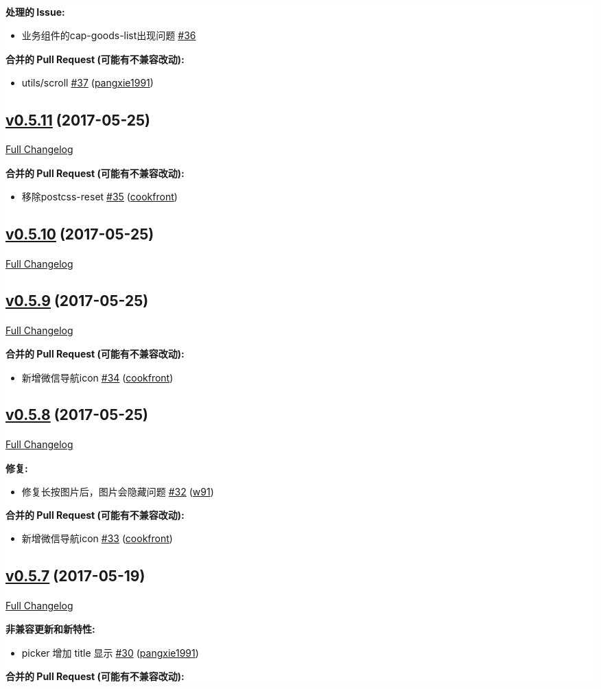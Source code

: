 **处理的 Issue:**

- 业务组件的cap-goods-list出现问题 [\#36](https://github.com/youzan/vant/issues/36)

**合并的 Pull Request (可能有不兼容改动):**

- utils/scroll [\#37](https://github.com/youzan/vant/pull/37) ([pangxie1991](https://github.com/pangxie1991))

## [v0.5.11](https://github.com/youzan/vant/tree/v0.5.11) (2017-05-25)
[Full Changelog](https://github.com/youzan/vant/compare/v0.5.10...v0.5.11)

**合并的 Pull Request (可能有不兼容改动):**

- 移除postcss-reset [\#35](https://github.com/youzan/vant/pull/35) ([cookfront](https://github.com/cookfront))

## [v0.5.10](https://github.com/youzan/vant/tree/v0.5.10) (2017-05-25)
[Full Changelog](https://github.com/youzan/vant/compare/v0.5.9...v0.5.10)

## [v0.5.9](https://github.com/youzan/vant/tree/v0.5.9) (2017-05-25)
[Full Changelog](https://github.com/youzan/vant/compare/v0.5.8...v0.5.9)

**合并的 Pull Request (可能有不兼容改动):**

- 新增微信导航icon [\#34](https://github.com/youzan/vant/pull/34) ([cookfront](https://github.com/cookfront))

## [v0.5.8](https://github.com/youzan/vant/tree/v0.5.8) (2017-05-25)
[Full Changelog](https://github.com/youzan/vant/compare/v0.5.7...v0.5.8)

**修复:**

- 修复长按图片后，图片会隐藏问题 [\#32](https://github.com/youzan/vant/pull/32) ([w91](https://github.com/w91))

**合并的 Pull Request (可能有不兼容改动):**

- 新增微信导航icon [\#33](https://github.com/youzan/vant/pull/33) ([cookfront](https://github.com/cookfront))

## [v0.5.7](https://github.com/youzan/vant/tree/v0.5.7) (2017-05-19)
[Full Changelog](https://github.com/youzan/vant/compare/v0.5.6...v0.5.7)

**非兼容更新和新特性:**

- picker 增加 title 显示 [\#30](https://github.com/youzan/vant/pull/30) ([pangxie1991](https://github.com/pangxie1991))

**合并的 Pull Request (可能有不兼容改动):**
